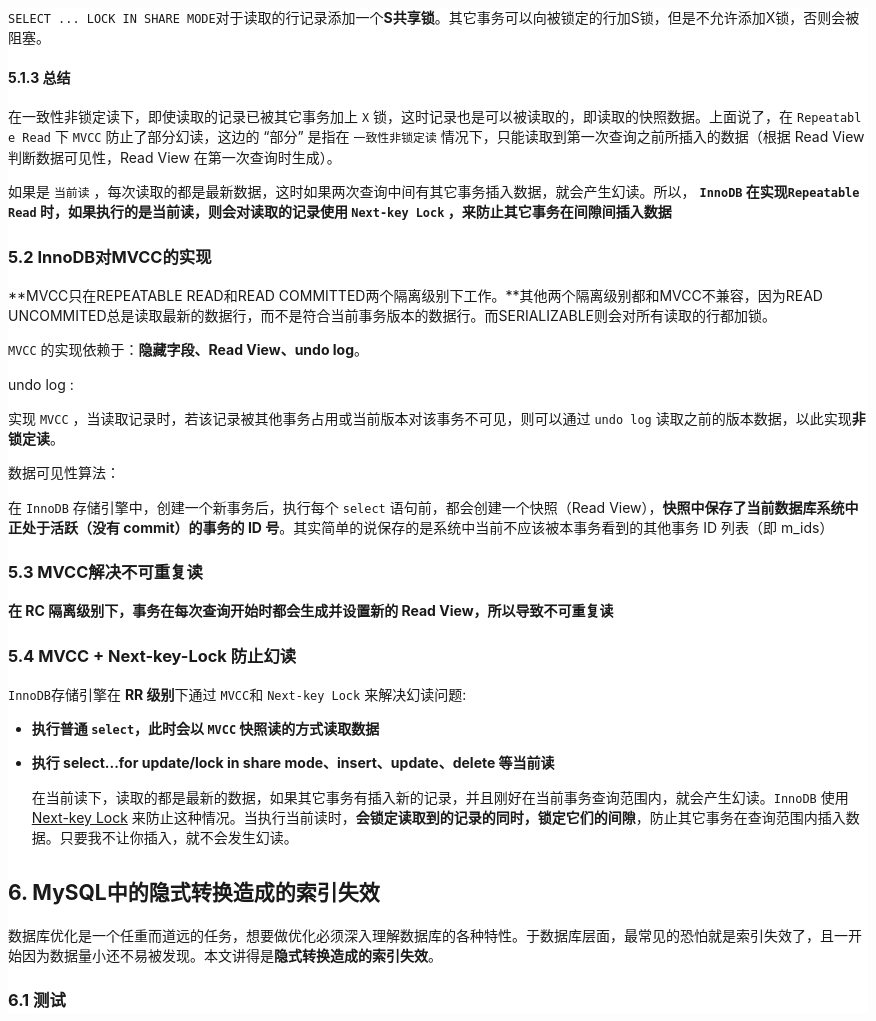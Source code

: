 `SELECT ... LOCK IN SHARE MODE`对于读取的行记录添加一个**S共享锁**。其它事务可以向被锁定的行加S锁，但是不允许添加X锁，否则会被阻塞。



#### 5.1.3 总结

在一致性非锁定读下，即使读取的记录已被其它事务加上 `X` 锁，这时记录也是可以被读取的，即读取的快照数据。上面说了，在 `Repeatable Read` 下 `MVCC` 防止了部分幻读，这边的 “部分” 是指在 `一致性非锁定读` 情况下，只能读取到第一次查询之前所插入的数据（根据 Read View 判断数据可见性，Read View 在第一次查询时生成）。

如果是 `当前读` ，每次读取的都是最新数据，这时如果两次查询中间有其它事务插入数据，就会产生幻读。所以， **`InnoDB` 在实现`Repeatable Read` 时，如果执行的是当前读，则会对读取的记录使用 `Next-key Lock` ，来防止其它事务在间隙间插入数据**





### 5.2 InnoDB对MVCC的实现

**MVCC只在REPEATABLE READ和READ COMMITTED两个隔离级别下工作。**其他两个隔离级别都和MVCC不兼容，因为READ UNCOMMITED总是读取最新的数据行，而不是符合当前事务版本的数据行。而SERIALIZABLE则会对所有读取的行都加锁。



`MVCC` 的实现依赖于：**隐藏字段、Read View、undo log**。

undo log :

实现 `MVCC` ，当读取记录时，若该记录被其他事务占用或当前版本对该事务不可见，则可以通过 `undo log` 读取之前的版本数据，以此实现**非锁定读**。



数据可见性算法：

在 `InnoDB` 存储引擎中，创建一个新事务后，执行每个 `select` 语句前，都会创建一个快照（Read View），**快照中保存了当前数据库系统中正处于活跃（没有 commit）的事务的 ID 号**。其实简单的说保存的是系统中当前不应该被本事务看到的其他事务 ID 列表（即 m_ids）



### 5.3 MVCC解决不可重复读

**在 RC 隔离级别下，事务在每次查询开始时都会生成并设置新的 Read View，所以导致不可重复读**



### 5.4 MVCC + Next-key-Lock 防止幻读

`InnoDB`存储引擎在 **RR 级别**下通过 `MVCC`和 `Next-key Lock` 来解决幻读问题:

- **执行普通 `select`，此时会以 `MVCC` 快照读的方式读取数据**

- **执行 select...for update/lock in share mode、insert、update、delete 等当前读**

  在当前读下，读取的都是最新的数据，如果其它事务有插入新的记录，并且刚好在当前事务查询范围内，就会产生幻读。`InnoDB` 使用 [Next-key Lock](https://dev.mysql.com/doc/refman/5.7/en/innodb-locking.html#innodb-next-key-locks) 来防止这种情况。当执行当前读时，**会锁定读取到的记录的同时，锁定它们的间隙**，防止其它事务在查询范围内插入数据。只要我不让你插入，就不会发生幻读。



## 6. MySQL中的隐式转换造成的索引失效

数据库优化是一个任重而道远的任务，想要做优化必须深入理解数据库的各种特性。于数据库层面，最常见的恐怕就是索引失效了，且一开始因为数据量小还不易被发现。本文讲得是**隐式转换造成的索引失效**。



### 6.1 测试

